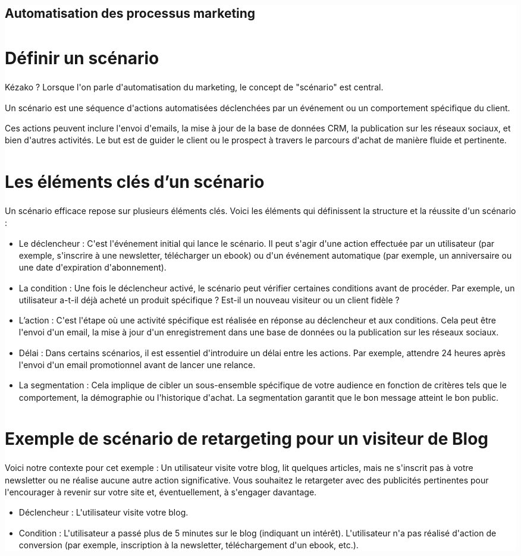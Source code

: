 ## Automatisation des processus marketing

# Définir un scénario

Kézako ?
Lorsque l'on parle d'automatisation du marketing, le concept de "scénario" est central.

Un scénario est une séquence d'actions automatisées déclenchées par un événement ou un comportement spécifique du client.

Ces actions peuvent inclure l'envoi d'emails, la mise à jour de la base de données CRM, la publication sur les réseaux sociaux, et bien d'autres activités. Le but est de guider le client ou le prospect à travers le parcours d'achat de manière fluide et pertinente.

# Les éléments clés d’un scénario

Un scénario efficace repose sur plusieurs éléments clés. Voici les éléments qui définissent la structure et la réussite d'un scénario :

- Le déclencheur : C'est l'événement initial qui lance le scénario. Il peut s'agir d'une action effectuée par un utilisateur (par exemple, s'inscrire à une newsletter, télécharger un ebook) ou d'un événement automatique (par exemple, un anniversaire ou une date d'expiration d'abonnement).

- La condition : Une fois le déclencheur activé, le scénario peut vérifier certaines conditions avant de procéder. Par exemple, un utilisateur a-t-il déjà acheté un produit spécifique ? Est-il un nouveau visiteur ou un client fidèle ?

- L’action : C'est l'étape où une activité spécifique est réalisée en réponse au déclencheur et aux conditions. Cela peut être l'envoi d'un email, la mise à jour d'un enregistrement dans une base de données ou la publication sur les réseaux sociaux.

- Délai : Dans certains scénarios, il est essentiel d'introduire un délai entre les actions. Par exemple, attendre 24 heures après l'envoi d'un email promotionnel avant de lancer une relance.

- La segmentation : Cela implique de cibler un sous-ensemble spécifique de votre audience en fonction de critères tels que le comportement, la démographie ou l'historique d'achat. La segmentation garantit que le bon message atteint le bon public.

# Exemple de scénario de retargeting pour un visiteur de Blog

Voici notre contexte pour cet exemple : Un utilisateur visite votre blog, lit quelques articles, mais ne s'inscrit pas à votre newsletter ou ne réalise aucune autre action significative. Vous souhaitez le retargeter avec des publicités pertinentes pour l'encourager à revenir sur votre site et, éventuellement, à s'engager davantage.

- Déclencheur : L'utilisateur visite votre blog.

- Condition : L'utilisateur a passé plus de 5 minutes sur le blog (indiquant un intérêt). L'utilisateur n'a pas réalisé d'action de conversion (par exemple, inscription à la newsletter, téléchargement d'un ebook, etc.).

